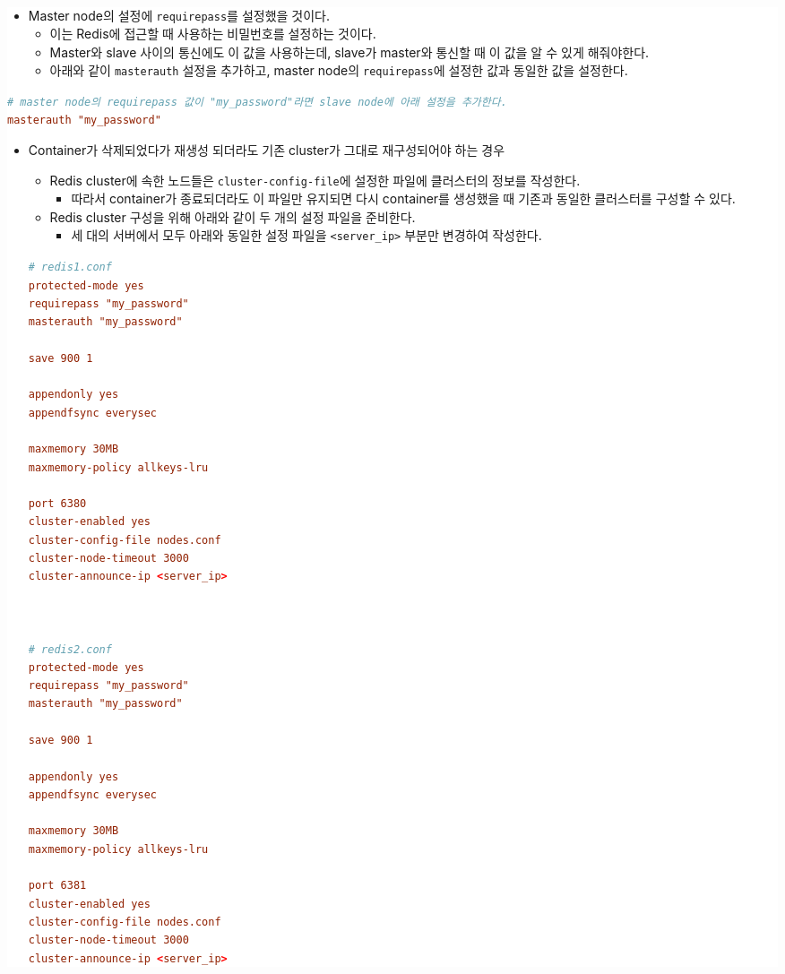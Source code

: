   - Master node의 설정에 `requirepass`를 설정했을 것이다.
    - 이는 Redis에 접근할 때 사용하는 비밀번호를 설정하는 것이다.
    - Master와 slave 사이의 통신에도 이 값을 사용하는데, slave가 master와 통신할 때 이 값을 알 수 있게 해줘야한다.
    - 아래와 같이 `masterauth` 설정을 추가하고, master node의 `requirepass`에 설정한 값과 동일한 값을 설정한다.

  ```toml
  # master node의 requirepass 값이 "my_password"라면 slave node에 아래 설정을 추가한다.
  masterauth "my_password"
  ```



- Container가 삭제되었다가 재생성 되더라도 기존 cluster가 그대로 재구성되어야 하는 경우

  - Redis cluster에 속한 노드들은 `cluster-config-file`에 설정한 파일에 클러스터의 정보를 작성한다.
    - 따라서 container가 종료되더라도 이 파일만 유지되면 다시 container를 생성했을 때 기존과 동일한 클러스터를 구성할 수 있다.
  - Redis cluster 구성을 위해 아래와 같이 두 개의 설정 파일을 준비한다.
    - 세 대의 서버에서 모두 아래와 동일한 설정 파일을 `<server_ip>` 부분만 변경하여 작성한다.

  ```toml
  # redis1.conf
  protected-mode yes
  requirepass "my_password"
  masterauth "my_password"
  
  save 900 1
  
  appendonly yes
  appendfsync everysec
  
  maxmemory 30MB
  maxmemory-policy allkeys-lru
  
  port 6380
  cluster-enabled yes
  cluster-config-file nodes.conf
  cluster-node-timeout 3000
  cluster-announce-ip <server_ip>
  
  
  
  # redis2.conf
  protected-mode yes
  requirepass "my_password"
  masterauth "my_password"
  
  save 900 1
  
  appendonly yes
  appendfsync everysec
  
  maxmemory 30MB
  maxmemory-policy allkeys-lru
  
  port 6381
  cluster-enabled yes
  cluster-config-file nodes.conf
  cluster-node-timeout 3000
  cluster-announce-ip <server_ip>
  ```
